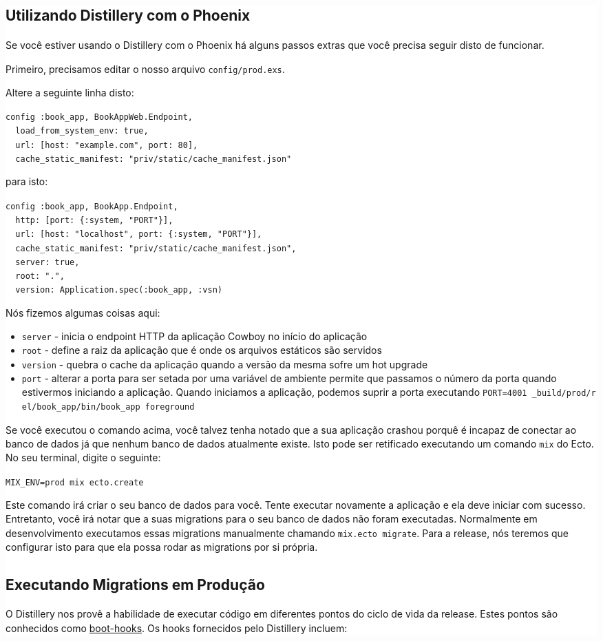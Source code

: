 
## Utilizando Distillery com o Phoenix

Se você estiver usando o Distillery com o Phoenix há alguns passos extras que você precisa seguir disto de funcionar.

Primeiro, precisamos editar o nosso arquivo `config/prod.exs`.

Altere a seguinte linha disto:

```
config :book_app, BookAppWeb.Endpoint,
  load_from_system_env: true,
  url: [host: "example.com", port: 80],
  cache_static_manifest: "priv/static/cache_manifest.json"
```
para isto:

```
config :book_app, BookApp.Endpoint,
  http: [port: {:system, "PORT"}],
  url: [host: "localhost", port: {:system, "PORT"}],
  cache_static_manifest: "priv/static/cache_manifest.json",
  server: true,
  root: ".",
  version: Application.spec(:book_app, :vsn)
```

Nós fizemos algumas coisas aqui:
- `server` - inicia o endpoint HTTP da aplicação Cowboy no início do aplicação
- `root` - define a raiz da aplicação que é onde os arquivos estáticos são servidos
- `version` - quebra o cache da aplicação quando a versão da mesma sofre um hot upgrade
- `port` - alterar a porta para ser setada por uma variável de ambiente permite que passamos o número da porta quando estivermos iniciando a aplicação. Quando iniciamos a aplicação, podemos suprir a porta executando `PORT=4001 _build/prod/rel/book_app/bin/book_app foreground`

Se você executou o comando acima, você talvez tenha notado que a sua aplicação crashou porquê é incapaz de conectar ao banco de dados já que nenhum banco de dados atualmente existe. Isto pode ser retificado executando um comando `mix` do Ecto. No seu terminal, digite o seguinte:

```
MIX_ENV=prod mix ecto.create
```

Este comando irá criar o seu banco de dados para você. Tente executar novamente a aplicação e ela deve iniciar com sucesso. Entretanto, você irá notar que a suas migrations para o seu banco de dados não foram executadas. Normalmente em desenvolvimento executamos essas migrations manualmente chamando `mix.ecto migrate`. Para a release, nós teremos que configurar isto para que ela possa rodar as migrations por si própria.


## Executando Migrations em Produção

O Distillery nos provê a habilidade de executar código em diferentes pontos do ciclo de vida da release. Estes pontos são conhecidos como  [boot-hooks](https://hexdocs.pm/distillery/1.5.2/boot-hooks.html). Os hooks fornecidos pelo Distillery incluem:
